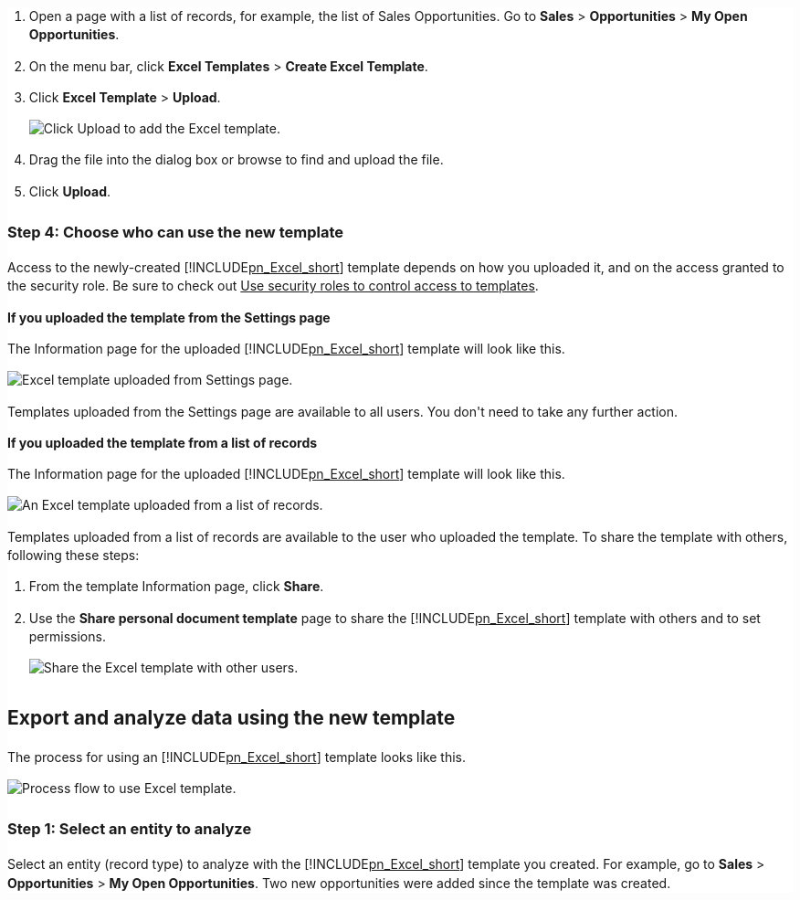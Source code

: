 1. Open a page with a list of records, for example, the list of Sales Opportunities. Go to **Sales** > **Opportunities** > **My Open Opportunities**.  
  
2. On the menu bar, click **Excel Templates** > **Create Excel Template**.  
  
3. Click **Excel Template** > **Upload**.  
  
   ![Click Upload to add the Excel template.](../admin/media/excel-template-upload.png "Click Upload to add the Excel template")  
  
4. Drag the file into the dialog box or browse to find and upload the file.  
  
5. Click **Upload**.  
  
<a name="BKMK_CreateChoose"></a>   
### Step 4: Choose who can use the new template  
 Access to the newly-created [!INCLUDE[pn_Excel_short](../includes/pn-excel-short.md)] template depends on how you uploaded it, and on the access granted to the security role. Be sure to check out [Use security roles to control access to templates](../admin/analyze-your-data-with-excel-templates.md#BKMK_SecurityRole).  
  
 **If you uploaded the template from the Settings page**  
  
 The Information page for the uploaded [!INCLUDE[pn_Excel_short](../includes/pn-excel-short.md)] template will look like this.  
  
 ![Excel template uploaded from Settings page.](../admin/media/excel-template-uploaded-from-settings-page.png "Excel template uploaded from Settings page")  
  
 Templates uploaded from the Settings page are available to all users. You don't need to take any further action.  
  
 **If you uploaded the template from a list of records**  
  
 The Information page for the uploaded [!INCLUDE[pn_Excel_short](../includes/pn-excel-short.md)] template will look like this.  
  
 ![An Excel template uploaded from a list of records.](../admin/media/excel-template-uploaded-from-list.png "An Excel template uploaded from a list of records")  
  
 Templates uploaded from a list of records are available to the user who uploaded the template. To share the template with others, following these steps:  
  
1. From the template Information page, click **Share**.  
  
2. Use the **Share personal document template** page to share the [!INCLUDE[pn_Excel_short](../includes/pn-excel-short.md)] template with others and to set permissions.  
  
   ![Share the Excel template with other users.](../admin/media/excel-template-share.png "Share the Excel template with other users")  
  
<a name="BKMK_UseTemplate"></a>   
## Export and analyze data using the new template  
 The process for using an [!INCLUDE[pn_Excel_short](../includes/pn-excel-short.md)] template looks like this.  
  
 ![Process flow to use Excel template.](../admin/media/excel-template-process-flow.png "Process flow to use Excel template")  
  
<a name="BKMK_UseSelectEntity"></a>   
### Step 1: Select an entity to analyze  
 Select an entity (record type) to analyze with the [!INCLUDE[pn_Excel_short](../includes/pn-excel-short.md)] template you created. For example, go to **Sales** > **Opportunities** > **My Open Opportunities**. Two new opportunities were added since the template was created.  
  